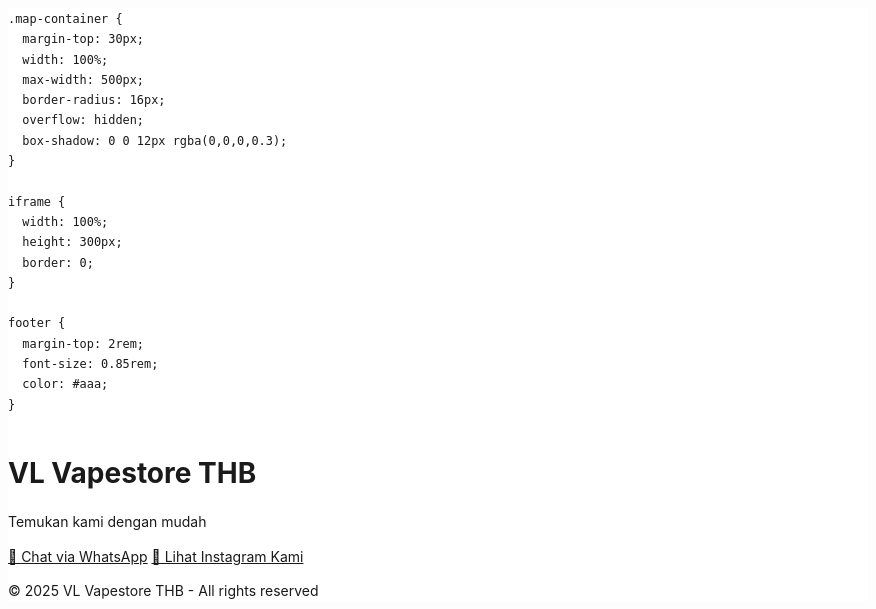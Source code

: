     .map-container {
      margin-top: 30px;
      width: 100%;
      max-width: 500px;
      border-radius: 16px;
      overflow: hidden;
      box-shadow: 0 0 12px rgba(0,0,0,0.3);
    }

    iframe {
      width: 100%;
      height: 300px;
      border: 0;
    }

    footer {
      margin-top: 2rem;
      font-size: 0.85rem;
      color: #aaa;
    }
  </style>
</head>
<body>
  <h1>VL Vapestore THB</h1>
  <p>Temukan kami dengan mudah</p>

  <a class="link-button" href="https://wa.me/6287850000599" target="_blank">💬 Chat via WhatsApp</a>
  <a class="link-button" href="https://www.instagram.com/vlstore.thb?igsh=dTZ5OHRwOWFhNnhw" target="_blank">📸 Lihat Instagram Kami</a>

  <div class="map-container">
    <iframe 
      src="https://www.google.com/maps/embed?pb=!1m18!1m12!1m3!1d253840.61465745876!2d106.6647013!3d-6.229728!2m3!1f0!2f0!3f0!3m2!1i1024!2i768!4f13.1!3m3!1m2!1s0x2e69f3a19dbbd4e9%3A0x12edb14b978924d5!2sVL%20Store!5e0!3m2!1sid!2sid!4v1718700000000!5m2!1sid!2sid" 
      allowfullscreen="" 
      loading="lazy" 
      referrerpolicy="no-referrer-when-downgrade">
    </iframe>
  </div>

  <footer>© 2025 VL Vapestore THB - All rights reserved</footer>
</body>
</html>
